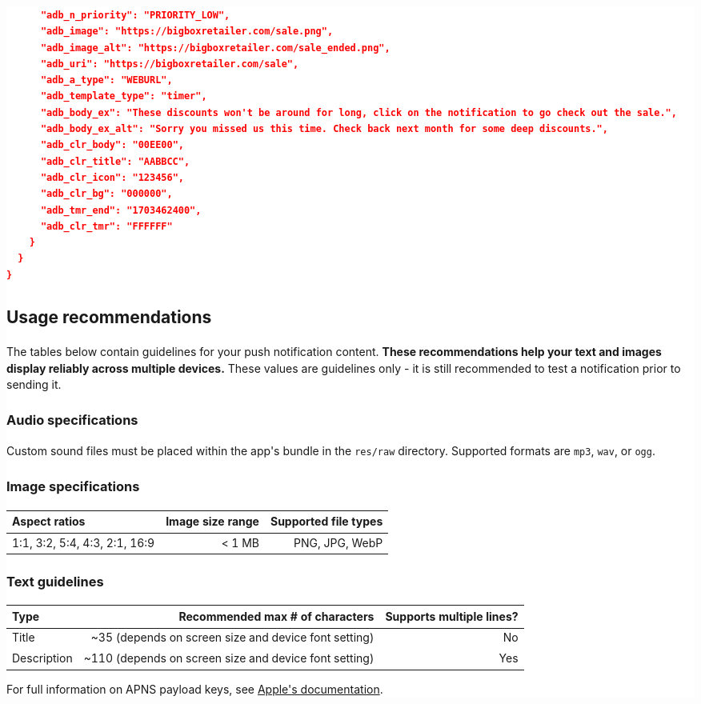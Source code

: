 ```json
      "adb_n_priority": "PRIORITY_LOW",
      "adb_image": "https://bigboxretailer.com/sale.png",
      "adb_image_alt": "https://bigboxretailer.com/sale_ended.png",
      "adb_uri": "https://bigboxretailer.com/sale",
      "adb_a_type": "WEBURL",
      "adb_template_type": "timer",
      "adb_body_ex": "These discounts won't be around for long, click on the notification to go check out the sale.",
      "adb_body_ex_alt": "Sorry you missed us this time. Check back next month for some deep discounts.",
      "adb_clr_body": "00EE00",
      "adb_clr_title": "AABBCC",
      "adb_clr_icon": "123456",
      "adb_clr_bg": "000000",
      "adb_tmr_end": "1703462400",
      "adb_clr_tmr": "FFFFFF"
    }
  }
}
```

## Usage recommendations

The tables below contain guidelines for your push notification content. **These recommendations help your text and images display reliably across multiple devices.** These values are guidelines only - it is still recommended to test a notification prior to sending it.

### Audio specifications

Custom sound files must be placed within the app's bundle in the  `res/raw` directory. Supported formats are `mp3`, `wav`, or `ogg`.

### Image specifications

| **Aspect ratios**             | **Image size range** | **Supported file types** |
| :---------------------------- | -------------------: | -----------------------: |
| 1:1, 3:2, 5:4, 4:3, 2:1, 16:9 |               < 1 MB |           PNG, JPG, WebP |

### Text guidelines

| **Type**    |                   **Recommended max # of characters** | **Supports multiple lines?** |
| :---------- | ----------------------------------------------------: | ---------------------------: |
| Title       |  ~35 (depends on screen size and device font setting) |                           No |
| Description | ~110 (depends on screen size and device font setting) |                          Yes |

<Variant platform="apns" template="timer" repeat="16"/>

For full information on APNS payload keys, see [Apple's documentation](https://developer.apple.com/documentation/usernotifications/generating-a-remote-notification).

